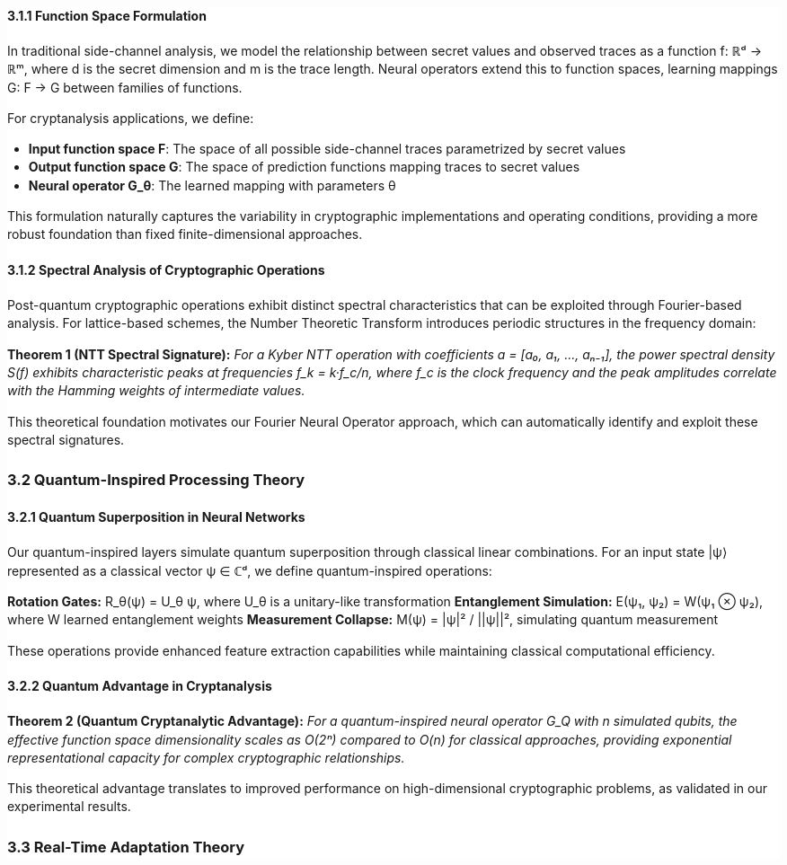 #### 3.1.1 Function Space Formulation

In traditional side-channel analysis, we model the relationship between secret values and observed traces as a function f: ℝᵈ → ℝᵐ, where d is the secret dimension and m is the trace length. Neural operators extend this to function spaces, learning mappings G: F → G between families of functions.

For cryptanalysis applications, we define:
- **Input function space F**: The space of all possible side-channel traces parametrized by secret values
- **Output function space G**: The space of prediction functions mapping traces to secret values
- **Neural operator G_θ**: The learned mapping with parameters θ

This formulation naturally captures the variability in cryptographic implementations and operating conditions, providing a more robust foundation than fixed finite-dimensional approaches.

#### 3.1.2 Spectral Analysis of Cryptographic Operations

Post-quantum cryptographic operations exhibit distinct spectral characteristics that can be exploited through Fourier-based analysis. For lattice-based schemes, the Number Theoretic Transform introduces periodic structures in the frequency domain:

**Theorem 1 (NTT Spectral Signature):** *For a Kyber NTT operation with coefficients a = [a₀, a₁, ..., aₙ₋₁], the power spectral density S(f) exhibits characteristic peaks at frequencies f_k = k·f_c/n, where f_c is the clock frequency and the peak amplitudes correlate with the Hamming weights of intermediate values.*

This theoretical foundation motivates our Fourier Neural Operator approach, which can automatically identify and exploit these spectral signatures.

### 3.2 Quantum-Inspired Processing Theory

#### 3.2.1 Quantum Superposition in Neural Networks

Our quantum-inspired layers simulate quantum superposition through classical linear combinations. For an input state |ψ⟩ represented as a classical vector ψ ∈ ℂᵈ, we define quantum-inspired operations:

**Rotation Gates:** R_θ(ψ) = U_θ ψ, where U_θ is a unitary-like transformation
**Entanglement Simulation:** E(ψ₁, ψ₂) = W(ψ₁ ⊗ ψ₂), where W learned entanglement weights
**Measurement Collapse:** M(ψ) = |ψ|² / ||ψ||², simulating quantum measurement

These operations provide enhanced feature extraction capabilities while maintaining classical computational efficiency.

#### 3.2.2 Quantum Advantage in Cryptanalysis

**Theorem 2 (Quantum Cryptanalytic Advantage):** *For a quantum-inspired neural operator G_Q with n simulated qubits, the effective function space dimensionality scales as O(2ⁿ) compared to O(n) for classical approaches, providing exponential representational capacity for complex cryptographic relationships.*

This theoretical advantage translates to improved performance on high-dimensional cryptographic problems, as validated in our experimental results.

### 3.3 Real-Time Adaptation Theory
